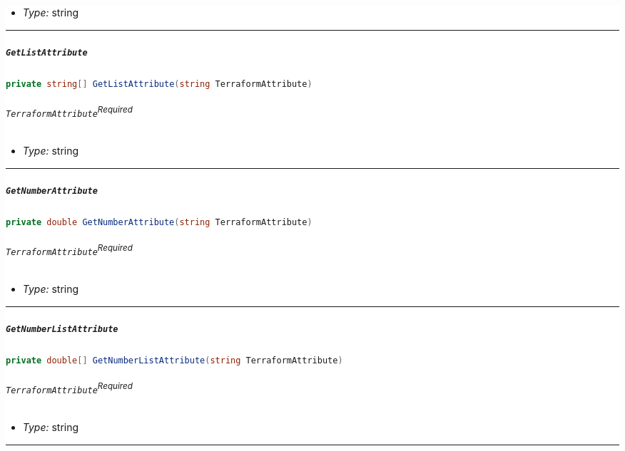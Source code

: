 - *Type:* string

---

##### `GetListAttribute` <a name="GetListAttribute" id="@cdktf/provider-datadog.complianceCustomFramework.ComplianceCustomFrameworkRequirementsOutputReference.getListAttribute"></a>

```csharp
private string[] GetListAttribute(string TerraformAttribute)
```

###### `TerraformAttribute`<sup>Required</sup> <a name="TerraformAttribute" id="@cdktf/provider-datadog.complianceCustomFramework.ComplianceCustomFrameworkRequirementsOutputReference.getListAttribute.parameter.terraformAttribute"></a>

- *Type:* string

---

##### `GetNumberAttribute` <a name="GetNumberAttribute" id="@cdktf/provider-datadog.complianceCustomFramework.ComplianceCustomFrameworkRequirementsOutputReference.getNumberAttribute"></a>

```csharp
private double GetNumberAttribute(string TerraformAttribute)
```

###### `TerraformAttribute`<sup>Required</sup> <a name="TerraformAttribute" id="@cdktf/provider-datadog.complianceCustomFramework.ComplianceCustomFrameworkRequirementsOutputReference.getNumberAttribute.parameter.terraformAttribute"></a>

- *Type:* string

---

##### `GetNumberListAttribute` <a name="GetNumberListAttribute" id="@cdktf/provider-datadog.complianceCustomFramework.ComplianceCustomFrameworkRequirementsOutputReference.getNumberListAttribute"></a>

```csharp
private double[] GetNumberListAttribute(string TerraformAttribute)
```

###### `TerraformAttribute`<sup>Required</sup> <a name="TerraformAttribute" id="@cdktf/provider-datadog.complianceCustomFramework.ComplianceCustomFrameworkRequirementsOutputReference.getNumberListAttribute.parameter.terraformAttribute"></a>

- *Type:* string

---